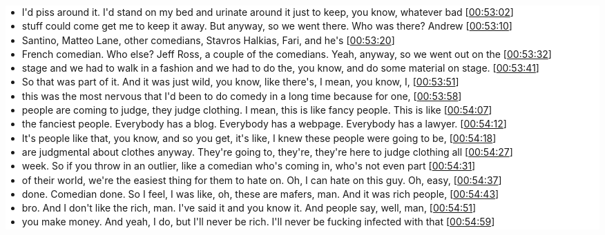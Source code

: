 *  I'd piss around it. I'd stand on my bed and urinate around it just to keep, you know, whatever bad [[00:53:02](https://www.youtube.com/watch?v=JtvycG7wxJ8&t=3182.52s)]
*  stuff could come get me to keep it away. But anyway, so we went there. Who was there? Andrew [[00:53:10](https://www.youtube.com/watch?v=JtvycG7wxJ8&t=3190.92s)]
*  Santino, Matteo Lane, other comedians, Stavros Halkias, Fari, and he's [[00:53:20](https://www.youtube.com/watch?v=JtvycG7wxJ8&t=3200.12s)]
*  French comedian. Who else? Jeff Ross, a couple of the comedians. Yeah, anyway, so we went out on the [[00:53:32](https://www.youtube.com/watch?v=JtvycG7wxJ8&t=3212.68s)]
*  stage and we had to walk in a fashion and we had to do the, you know, and do some material on stage. [[00:53:41](https://www.youtube.com/watch?v=JtvycG7wxJ8&t=3221.88s)]
*  So that was part of it. And it was just wild, you know, like there's, I mean, you know, I, [[00:53:51](https://www.youtube.com/watch?v=JtvycG7wxJ8&t=3231.32s)]
*  this was the most nervous that I'd been to do comedy in a long time because for one, [[00:53:58](https://www.youtube.com/watch?v=JtvycG7wxJ8&t=3238.28s)]
*  people are coming to judge, they judge clothing. I mean, this is like fancy people. This is like [[00:54:07](https://www.youtube.com/watch?v=JtvycG7wxJ8&t=3247.2400000000002s)]
*  the fanciest people. Everybody has a blog. Everybody has a webpage. Everybody has a lawyer. [[00:54:12](https://www.youtube.com/watch?v=JtvycG7wxJ8&t=3252.04s)]
*  It's people like that, you know, and so you get, it's like, I knew these people were going to be, [[00:54:18](https://www.youtube.com/watch?v=JtvycG7wxJ8&t=3258.84s)]
*  are judgmental about clothes anyway. They're going to, they're, they're here to judge clothing all [[00:54:27](https://www.youtube.com/watch?v=JtvycG7wxJ8&t=3267.4s)]
*  week. So if you throw in an outlier, like a comedian who's coming in, who's not even part [[00:54:31](https://www.youtube.com/watch?v=JtvycG7wxJ8&t=3271.0s)]
*  of their world, we're the easiest thing for them to hate on. Oh, I can hate on this guy. Oh, easy, [[00:54:37](https://www.youtube.com/watch?v=JtvycG7wxJ8&t=3277.4s)]
*  done. Comedian done. So I feel, I was like, oh, these are mafers, man. And it was rich people, [[00:54:43](https://www.youtube.com/watch?v=JtvycG7wxJ8&t=3283.56s)]
*  bro. And I don't like the rich, man. I've said it and you know it. And people say, well, man, [[00:54:51](https://www.youtube.com/watch?v=JtvycG7wxJ8&t=3291.08s)]
*  you make money. And yeah, I do, but I'll never be rich. I'll never be fucking infected with that [[00:54:59](https://www.youtube.com/watch?v=JtvycG7wxJ8&t=3299.24s)]
